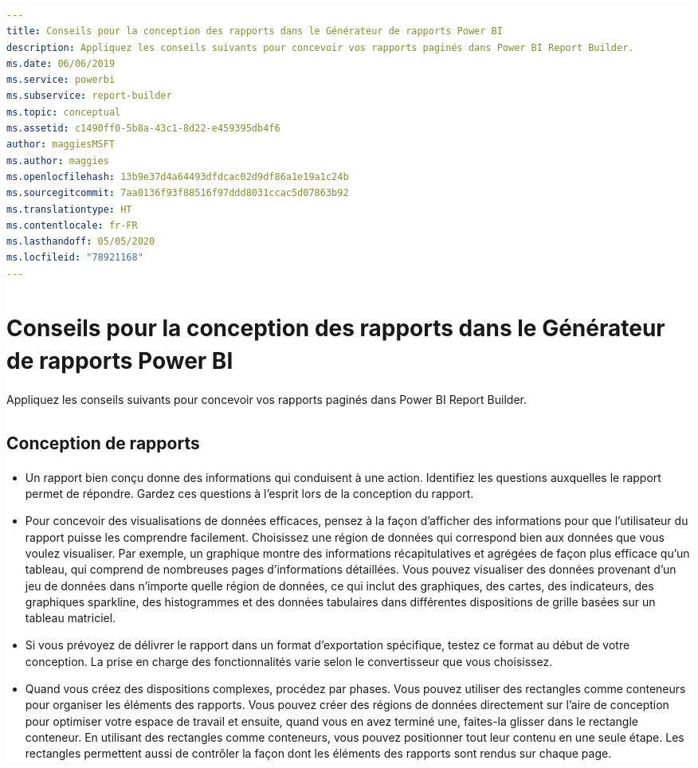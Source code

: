 ```yaml
---
title: Conseils pour la conception des rapports dans le Générateur de rapports Power BI
description: Appliquez les conseils suivants pour concevoir vos rapports paginés dans Power BI Report Builder.
ms.date: 06/06/2019
ms.service: powerbi
ms.subservice: report-builder
ms.topic: conceptual
ms.assetid: c1490ff0-5b8a-43c1-8d22-e459395db4f6
author: maggiesMSFT
ms.author: maggies
ms.openlocfilehash: 13b9e37d4a64493dfdcac02d9df86a1e19a1c24b
ms.sourcegitcommit: 7aa0136f93f88516f97ddd8031ccac5d07863b92
ms.translationtype: HT
ms.contentlocale: fr-FR
ms.lasthandoff: 05/05/2020
ms.locfileid: "78921168"
---
```

# <a name="report-design-tips-in-power-bi-report-builder"></a>Conseils pour la conception des rapports dans le Générateur de rapports Power BI
  Appliquez les conseils suivants pour concevoir vos rapports paginés dans Power BI Report Builder.  
  
   
  
##  <a name="designing-reports"></a><a name="DesigningReports"></a> Conception de rapports  
  
-   Un rapport bien conçu donne des informations qui conduisent à une action. Identifiez les questions auxquelles le rapport permet de répondre. Gardez ces questions à l’esprit lors de la conception du rapport.  
  
-   Pour concevoir des visualisations de données efficaces, pensez à la façon d’afficher des informations pour que l’utilisateur du rapport puisse les comprendre facilement. Choisissez une région de données qui correspond bien aux données que vous voulez visualiser. Par exemple, un graphique montre des informations récapitulatives et agrégées de façon plus efficace qu’un tableau, qui comprend de nombreuses pages d’informations détaillées. Vous pouvez visualiser des données provenant d’un jeu de données dans n’importe quelle région de données, ce qui inclut des graphiques, des cartes, des indicateurs, des graphiques sparkline, des histogrammes et des données tabulaires dans différentes dispositions de grille basées sur un tableau matriciel. 
  
-   Si vous prévoyez de délivrer le rapport dans un format d’exportation spécifique, testez ce format au début de votre conception. La prise en charge des fonctionnalités varie selon le convertisseur que vous choisissez.  
  
-   Quand vous créez des dispositions complexes, procédez par phases. Vous pouvez utiliser des rectangles comme conteneurs pour organiser les éléments des rapports. Vous pouvez créer des régions de données directement sur l’aire de conception pour optimiser votre espace de travail et ensuite, quand vous en avez terminé une, faites-la glisser dans le rectangle conteneur. En utilisant des rectangles comme conteneurs, vous pouvez positionner tout leur contenu en une seule étape. Les rectangles permettent aussi de contrôler la façon dont les éléments des rapports sont rendus sur chaque page.  
  
